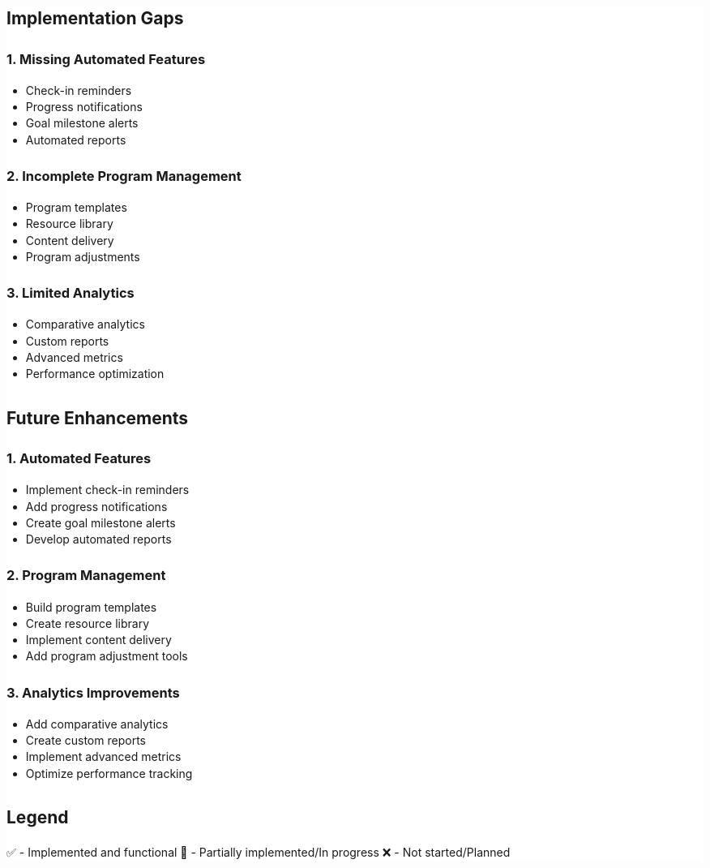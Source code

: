 ## Implementation Gaps

### 1. Missing Automated Features
- Check-in reminders
- Progress notifications
- Goal milestone alerts
- Automated reports

### 2. Incomplete Program Management
- Program templates
- Resource library
- Content delivery
- Program adjustments

### 3. Limited Analytics
- Comparative analytics
- Custom reports
- Advanced metrics
- Performance optimization

## Future Enhancements

### 1. Automated Features
- Implement check-in reminders
- Add progress notifications
- Create goal milestone alerts
- Develop automated reports

### 2. Program Management
- Build program templates
- Create resource library
- Implement content delivery
- Add program adjustment tools

### 3. Analytics Improvements
- Add comparative analytics
- Create custom reports
- Implement advanced metrics
- Optimize performance tracking

## Legend
✅ - Implemented and functional
🚧 - Partially implemented/In progress
❌ - Not started/Planned 